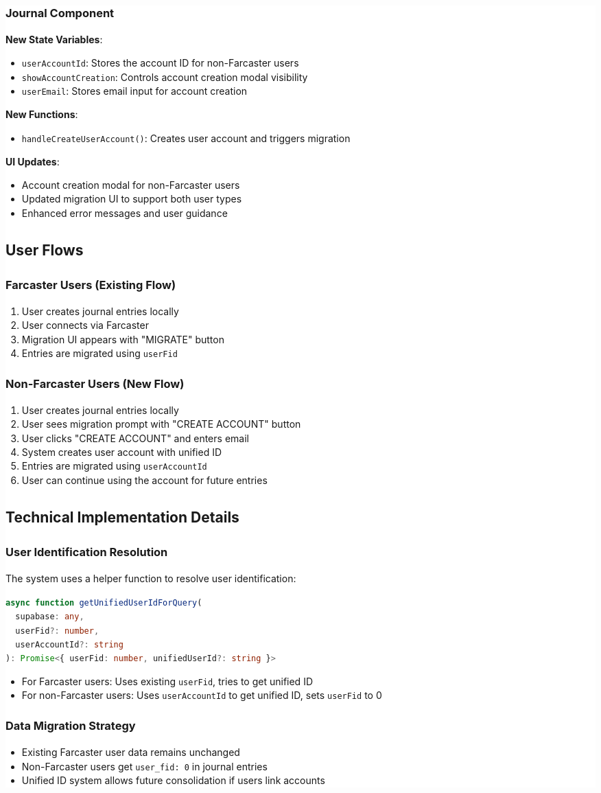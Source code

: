 ### Journal Component

**New State Variables**:
- `userAccountId`: Stores the account ID for non-Farcaster users
- `showAccountCreation`: Controls account creation modal visibility
- `userEmail`: Stores email input for account creation

**New Functions**:
- `handleCreateUserAccount()`: Creates user account and triggers migration

**UI Updates**:
- Account creation modal for non-Farcaster users
- Updated migration UI to support both user types
- Enhanced error messages and user guidance

## User Flows

### Farcaster Users (Existing Flow)
1. User creates journal entries locally
2. User connects via Farcaster
3. Migration UI appears with "MIGRATE" button
4. Entries are migrated using `userFid`

### Non-Farcaster Users (New Flow)
1. User creates journal entries locally
2. User sees migration prompt with "CREATE ACCOUNT" button
3. User clicks "CREATE ACCOUNT" and enters email
4. System creates user account with unified ID
5. Entries are migrated using `userAccountId`
6. User can continue using the account for future entries

## Technical Implementation Details

### User Identification Resolution

The system uses a helper function to resolve user identification:

```typescript
async function getUnifiedUserIdForQuery(
  supabase: any, 
  userFid?: number, 
  userAccountId?: string
): Promise<{ userFid: number, unifiedUserId?: string }>
```

- For Farcaster users: Uses existing `userFid`, tries to get unified ID
- For non-Farcaster users: Uses `userAccountId` to get unified ID, sets `userFid` to 0

### Data Migration Strategy

- Existing Farcaster user data remains unchanged
- Non-Farcaster users get `user_fid: 0` in journal entries
- Unified ID system allows future consolidation if users link accounts
